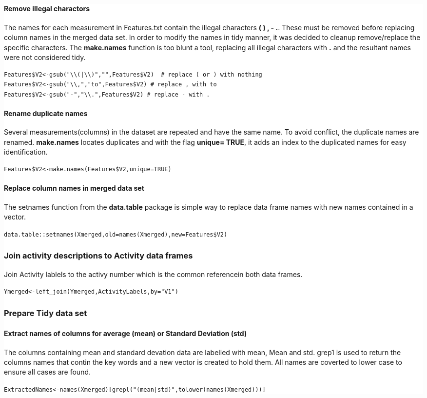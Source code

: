 #### Remove illegal charactors

The names for each measurement in Features.txt contain the illegal
characters **( ) , - .**. These must be removed before replacing column
names in the merged data set. In order to modify the names in tidy
manner, it was decided to cleanup remove/replace the specific
characters. The **make.names** function is too blunt a tool, replacing
all illegal characters with **.** and the resultant names were not
considered tidy.

``` {r}
Features$V2<-gsub("\\(|\\)","",Features$V2)  # replace ( or ) with nothing
Features$V2<-gsub("\\,","to",Features$V2) # replace , with to
Features$V2<-gsub("-","\\.",Features$V2) # replace - with .
```

#### Rename duplicate names

Several measurements(columns) in the dataset are repeated and have the
same name. To avoid conflict, the duplicate names are renamed.
**make.names** locates duplicates and with the flag **unique= TRUE**, it
adds an index to the duplicated names for easy identification.

``` {r}
Features$V2<-make.names(Features$V2,unique=TRUE)
```

#### Replace column names in merged data set

The setnames function from the **data.table** package is simple way to
replace data frame names with new names contained in a vector.

``` {r}
data.table::setnames(Xmerged,old=names(Xmerged),new=Features$V2)
```

### Join activity descriptions to Activity data frames

Join Activity lablels to the activy number which is the common
referencein both data frames.

``` {r}
Ymerged<-left_join(Ymerged,ActivityLabels,by="V1")
```

### Prepare Tidy data set

#### Extract names of columns for average (mean) or Standard Deviation (std)

The columns containing mean and standard devation data are labelled with
mean, Mean and std. grep1 is used to return the columns names that
contin the key words and a new vector is created to hold them. All names
are coverted to lower case to ensure all cases are found.

``` {r}
ExtractedNames<-names(Xmerged)[grepl("(mean|std)",tolower(names(Xmerged)))]
```
